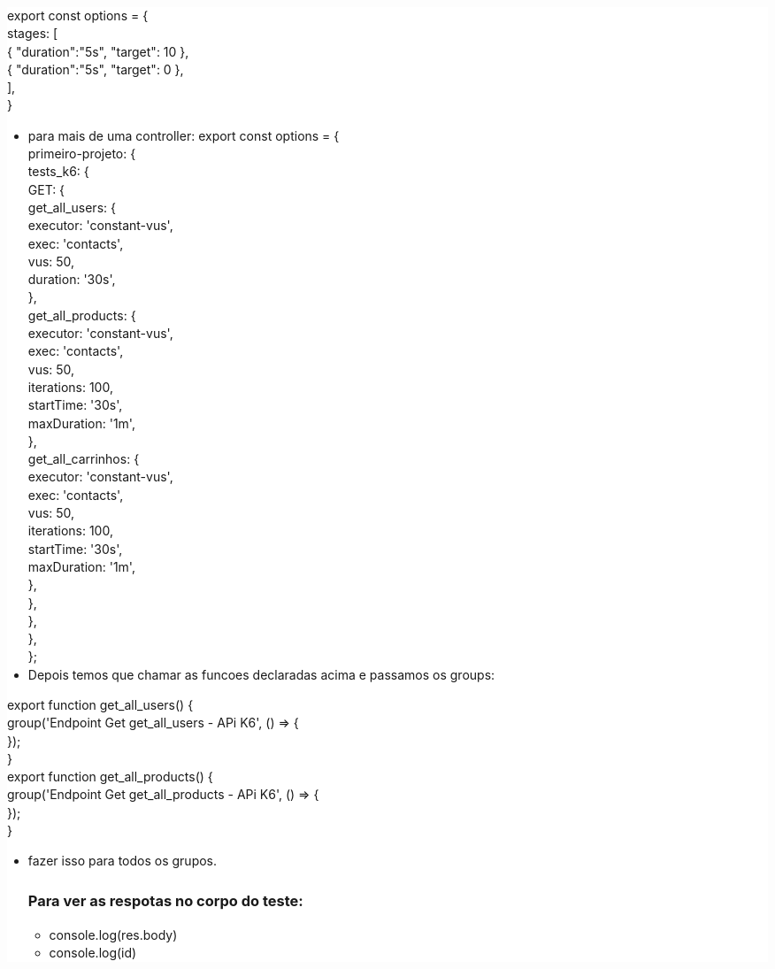 export const options = {   
    stages: [   
    { "duration":"5s", "target": 10 },   
    { "duration":"5s", "target": 0 },   
    ],   
  }   

  * para mais de uma controller:
  export const options = {   
    primeiro-projeto: {  
      tests_k6: {  
        GET: {  
          get_all_users: {  
            executor: 'constant-vus',  
            exec: 'contacts',  
            vus: 50,  
            duration: '30s',  
          },  
          get_all_products: {  
            executor: 'constant-vus',  
            exec: 'contacts',  
            vus: 50,  
            iterations: 100,  
            startTime: '30s',  
            maxDuration: '1m',  
          },  
          get_all_carrinhos: {  
            executor: 'constant-vus',  
            exec: 'contacts',  
            vus: 50,  
            iterations: 100,  
            startTime: '30s',  
            maxDuration: '1m',  
          },  
        },  
      },  
    },     
  };  
  * Depois temos que chamar as funcoes declaradas acima e passamos os groups:   

  export function get_all_users() {    
    group('Endpoint Get get_all_users - APi K6', () => {     
    });    
  }   
  export function get_all_products() {    
    group('Endpoint Get get_all_products - APi K6', () => {     
    });    
  }      
* fazer isso para todos os grupos.

  ### Para ver as respotas no corpo do teste:
  * console.log(res.body)
  * console.log(id)  
